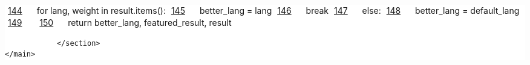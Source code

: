 </span><span id="match_langs-144"><a href="#match_langs-144"><span class="linenos">144</span></a>        <span class="k">for</span> <span class="n">lang</span><span class="p">,</span> <span class="n">weight</span> <span class="ow">in</span> <span class="n">result</span><span class="o">.</span><span class="n">items</span><span class="p">():</span>
</span><span id="match_langs-145"><a href="#match_langs-145"><span class="linenos">145</span></a>            <span class="n">better_lang</span> <span class="o">=</span> <span class="n">lang</span>
</span><span id="match_langs-146"><a href="#match_langs-146"><span class="linenos">146</span></a>            <span class="k">break</span>
</span><span id="match_langs-147"><a href="#match_langs-147"><span class="linenos">147</span></a>    <span class="k">else</span><span class="p">:</span>
</span><span id="match_langs-148"><a href="#match_langs-148"><span class="linenos">148</span></a>        <span class="n">better_lang</span> <span class="o">=</span> <span class="n">default_lang</span>
</span><span id="match_langs-149"><a href="#match_langs-149"><span class="linenos">149</span></a>
</span><span id="match_langs-150"><a href="#match_langs-150"><span class="linenos">150</span></a>    <span class="k">return</span> <span class="n">better_lang</span><span class="p">,</span> <span class="n">featured_result</span><span class="p">,</span> <span class="n">result</span>
</span></pre></div>


    

                </section>
    </main>


<style>pre{line-height:125%;}span.linenos{color:inherit; background-color:transparent; padding-left:5px; padding-right:20px;}.pdoc-code .hll{background-color:#ffffcc}.pdoc-code{background:#f8f8f8;}.pdoc-code .c{color:#3D7B7B; font-style:italic}.pdoc-code .err{border:1px solid #FF0000}.pdoc-code .k{color:#008000; font-weight:bold}.pdoc-code .o{color:#666666}.pdoc-code .ch{color:#3D7B7B; font-style:italic}.pdoc-code .cm{color:#3D7B7B; font-style:italic}.pdoc-code .cp{color:#9C6500}.pdoc-code .cpf{color:#3D7B7B; font-style:italic}.pdoc-code .c1{color:#3D7B7B; font-style:italic}.pdoc-code .cs{color:#3D7B7B; font-style:italic}.pdoc-code .gd{color:#A00000}.pdoc-code .ge{font-style:italic}.pdoc-code .gr{color:#E40000}.pdoc-code .gh{color:#000080; font-weight:bold}.pdoc-code .gi{color:#008400}.pdoc-code .go{color:#717171}.pdoc-code .gp{color:#000080; font-weight:bold}.pdoc-code .gs{font-weight:bold}.pdoc-code .gu{color:#800080; font-weight:bold}.pdoc-code .gt{color:#0044DD}.pdoc-code .kc{color:#008000; font-weight:bold}.pdoc-code .kd{color:#008000; font-weight:bold}.pdoc-code .kn{color:#008000; font-weight:bold}.pdoc-code .kp{color:#008000}.pdoc-code .kr{color:#008000; font-weight:bold}.pdoc-code .kt{color:#B00040}.pdoc-code .m{color:#666666}.pdoc-code .s{color:#BA2121}.pdoc-code .na{color:#687822}.pdoc-code .nb{color:#008000}.pdoc-code .nc{color:#0000FF; font-weight:bold}.pdoc-code .no{color:#880000}.pdoc-code .nd{color:#AA22FF}.pdoc-code .ni{color:#717171; font-weight:bold}.pdoc-code .ne{color:#CB3F38; font-weight:bold}.pdoc-code .nf{color:#0000FF}.pdoc-code .nl{color:#767600}.pdoc-code .nn{color:#0000FF; font-weight:bold}.pdoc-code .nt{color:#008000; font-weight:bold}.pdoc-code .nv{color:#19177C}.pdoc-code .ow{color:#AA22FF; font-weight:bold}.pdoc-code .w{color:#bbbbbb}.pdoc-code .mb{color:#666666}.pdoc-code .mf{color:#666666}.pdoc-code .mh{color:#666666}.pdoc-code .mi{color:#666666}.pdoc-code .mo{color:#666666}.pdoc-code .sa{color:#BA2121}.pdoc-code .sb{color:#BA2121}.pdoc-code .sc{color:#BA2121}.pdoc-code .dl{color:#BA2121}.pdoc-code .sd{color:#BA2121; font-style:italic}.pdoc-code .s2{color:#BA2121}.pdoc-code .se{color:#AA5D1F; font-weight:bold}.pdoc-code .sh{color:#BA2121}.pdoc-code .si{color:#A45A77; font-weight:bold}.pdoc-code .sx{color:#008000}.pdoc-code .sr{color:#A45A77}.pdoc-code .s1{color:#BA2121}.pdoc-code .ss{color:#19177C}.pdoc-code .bp{color:#008000}.pdoc-code .fm{color:#0000FF}.pdoc-code .vc{color:#19177C}.pdoc-code .vg{color:#19177C}.pdoc-code .vi{color:#19177C}.pdoc-code .vm{color:#19177C}.pdoc-code .il{color:#666666}</style>
<style>:root{--pdoc-background:#fff;}.pdoc{--text:#212529;--muted:#6c757d;--link:#3660a5;--link-hover:#1659c5;--code:#f8f8f8;--active:#fff598;--accent:#eee;--accent2:#c1c1c1;--nav-hover:rgba(255, 255, 255, 0.5);--name:#0066BB;--def:#008800;--annotation:#007020;}</style>